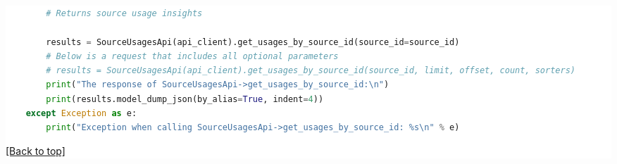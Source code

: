 ```python
        # Returns source usage insights
        
        results = SourceUsagesApi(api_client).get_usages_by_source_id(source_id=source_id)
        # Below is a request that includes all optional parameters
        # results = SourceUsagesApi(api_client).get_usages_by_source_id(source_id, limit, offset, count, sorters)
        print("The response of SourceUsagesApi->get_usages_by_source_id:\n")
        print(results.model_dump_json(by_alias=True, indent=4))
    except Exception as e:
        print("Exception when calling SourceUsagesApi->get_usages_by_source_id: %s\n" % e)
```



[[Back to top]](#) 



